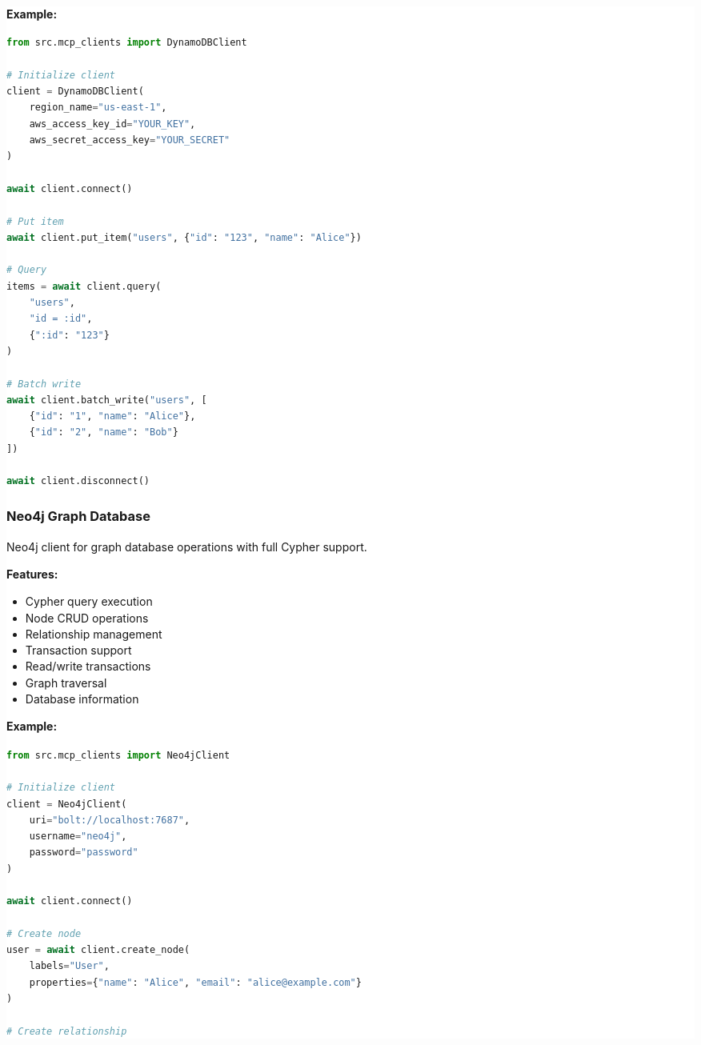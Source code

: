 **Example:**
```python
from src.mcp_clients import DynamoDBClient

# Initialize client
client = DynamoDBClient(
    region_name="us-east-1",
    aws_access_key_id="YOUR_KEY",
    aws_secret_access_key="YOUR_SECRET"
)

await client.connect()

# Put item
await client.put_item("users", {"id": "123", "name": "Alice"})

# Query
items = await client.query(
    "users",
    "id = :id",
    {":id": "123"}
)

# Batch write
await client.batch_write("users", [
    {"id": "1", "name": "Alice"},
    {"id": "2", "name": "Bob"}
])

await client.disconnect()
```

### Neo4j Graph Database

Neo4j client for graph database operations with full Cypher support.

**Features:**
- Cypher query execution
- Node CRUD operations
- Relationship management
- Transaction support
- Read/write transactions
- Graph traversal
- Database information

**Example:**
```python
from src.mcp_clients import Neo4jClient

# Initialize client
client = Neo4jClient(
    uri="bolt://localhost:7687",
    username="neo4j",
    password="password"
)

await client.connect()

# Create node
user = await client.create_node(
    labels="User",
    properties={"name": "Alice", "email": "alice@example.com"}
)

# Create relationship
```